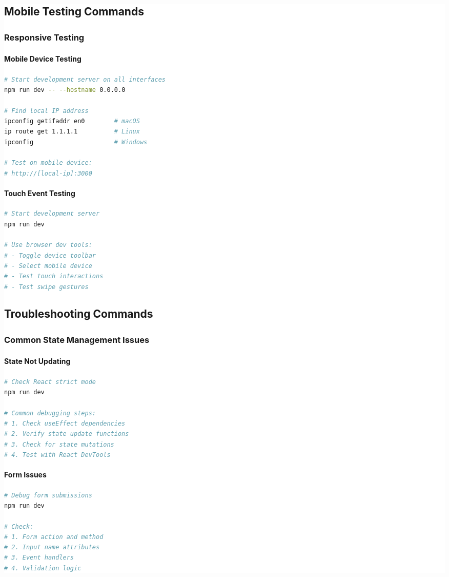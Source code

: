 ## Mobile Testing Commands

### Responsive Testing

#### Mobile Device Testing
```bash
# Start development server on all interfaces
npm run dev -- --hostname 0.0.0.0

# Find local IP address
ipconfig getifaddr en0        # macOS
ip route get 1.1.1.1          # Linux
ipconfig                      # Windows

# Test on mobile device:
# http://[local-ip]:3000
```

#### Touch Event Testing
```bash
# Start development server
npm run dev

# Use browser dev tools:
# - Toggle device toolbar
# - Select mobile device
# - Test touch interactions
# - Test swipe gestures
```

## Troubleshooting Commands

### Common State Management Issues

#### State Not Updating
```bash
# Check React strict mode
npm run dev

# Common debugging steps:
# 1. Check useEffect dependencies
# 2. Verify state update functions
# 3. Check for state mutations
# 4. Test with React DevTools
```

#### Form Issues
```bash
# Debug form submissions
npm run dev

# Check:
# 1. Form action and method
# 2. Input name attributes
# 3. Event handlers
# 4. Validation logic
```
